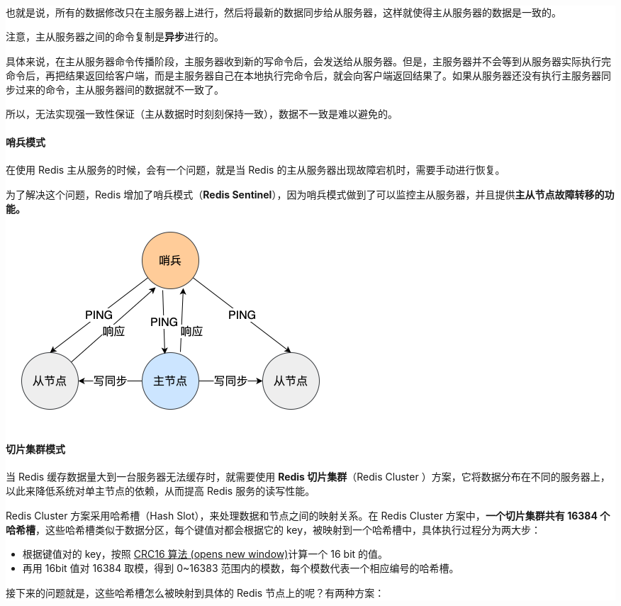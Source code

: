 也就是说，所有的数据修改只在主服务器上进行，然后将最新的数据同步给从服务器，这样就使得主从服务器的数据是一致的。

注意，主从服务器之间的命令复制是**异步**进行的。

具体来说，在主从服务器命令传播阶段，主服务器收到新的写命令后，会发送给从服务器。但是，主服务器并不会等到从服务器实际执行完命令后，再把结果返回给客户端，而是主服务器自己在本地执行完命令后，就会向客户端返回结果了。如果从服务器还没有执行主服务器同步过来的命令，主从服务器间的数据就不一致了。

所以，无法实现强一致性保证（主从数据时时刻刻保持一致），数据不一致是难以避免的。

#### 哨兵模式

在使用 Redis 主从服务的时候，会有一个问题，就是当 Redis 的主从服务器出现故障宕机时，需要手动进行恢复。

为了解决这个问题，Redis 增加了哨兵模式（**Redis Sentinel**），因为哨兵模式做到了可以监控主从服务器，并且提供**主从节点故障转移的功能。**

<img src="面试问题.assets/26f88373d8454682b9e0c1d4fd1611b4.png" alt="img" style="zoom:50%;" />

#### 切片集群模式

当 Redis 缓存数据量大到一台服务器无法缓存时，就需要使用 **Redis 切片集群**（Redis Cluster ）方案，它将数据分布在不同的服务器上，以此来降低系统对单主节点的依赖，从而提高 Redis 服务的读写性能。

Redis Cluster 方案采用哈希槽（Hash Slot），来处理数据和节点之间的映射关系。在 Redis Cluster 方案中，**一个切片集群共有 16384 个哈希槽**，这些哈希槽类似于数据分区，每个键值对都会根据它的 key，被映射到一个哈希槽中，具体执行过程分为两大步：

- 根据键值对的 key，按照 [CRC16 算法 (opens new window)](https://en.wikipedia.org/wiki/Cyclic_redundancy_check)计算一个 16 bit 的值。
- 再用 16bit 值对 16384 取模，得到 0~16383 范围内的模数，每个模数代表一个相应编号的哈希槽。

接下来的问题就是，这些哈希槽怎么被映射到具体的 Redis 节点上的呢？有两种方案：

